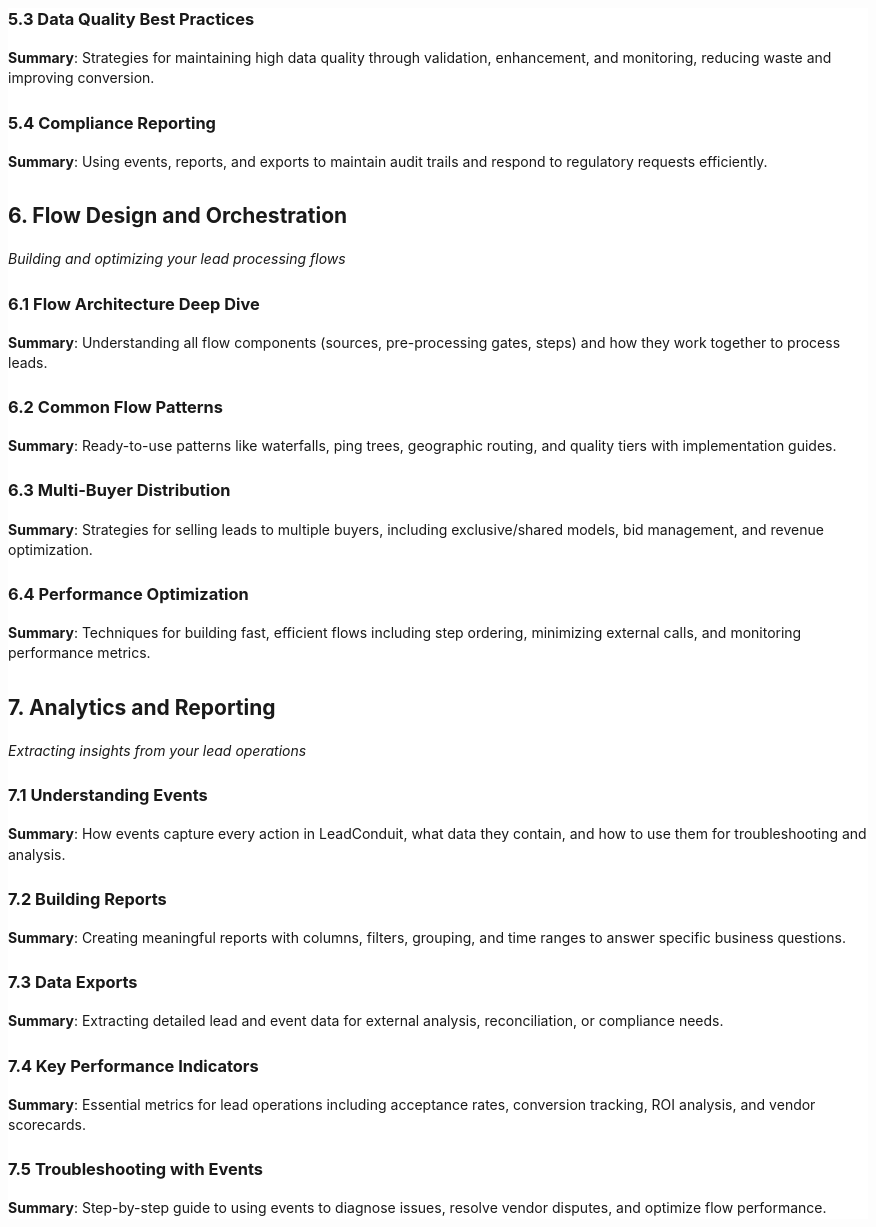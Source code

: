 ### 5.3 Data Quality Best Practices
**Summary**: Strategies for maintaining high data quality through validation, enhancement, and monitoring, reducing waste and improving conversion.

### 5.4 Compliance Reporting
**Summary**: Using events, reports, and exports to maintain audit trails and respond to regulatory requests efficiently.

## 6. Flow Design and Orchestration
*Building and optimizing your lead processing flows*

### 6.1 Flow Architecture Deep Dive
**Summary**: Understanding all flow components (sources, pre-processing gates, steps) and how they work together to process leads.

### 6.2 Common Flow Patterns
**Summary**: Ready-to-use patterns like waterfalls, ping trees, geographic routing, and quality tiers with implementation guides.

### 6.3 Multi-Buyer Distribution
**Summary**: Strategies for selling leads to multiple buyers, including exclusive/shared models, bid management, and revenue optimization.

### 6.4 Performance Optimization
**Summary**: Techniques for building fast, efficient flows including step ordering, minimizing external calls, and monitoring performance metrics.

## 7. Analytics and Reporting
*Extracting insights from your lead operations*

### 7.1 Understanding Events
**Summary**: How events capture every action in LeadConduit, what data they contain, and how to use them for troubleshooting and analysis.

### 7.2 Building Reports
**Summary**: Creating meaningful reports with columns, filters, grouping, and time ranges to answer specific business questions.

### 7.3 Data Exports
**Summary**: Extracting detailed lead and event data for external analysis, reconciliation, or compliance needs.

### 7.4 Key Performance Indicators
**Summary**: Essential metrics for lead operations including acceptance rates, conversion tracking, ROI analysis, and vendor scorecards.

### 7.5 Troubleshooting with Events
**Summary**: Step-by-step guide to using events to diagnose issues, resolve vendor disputes, and optimize flow performance.
